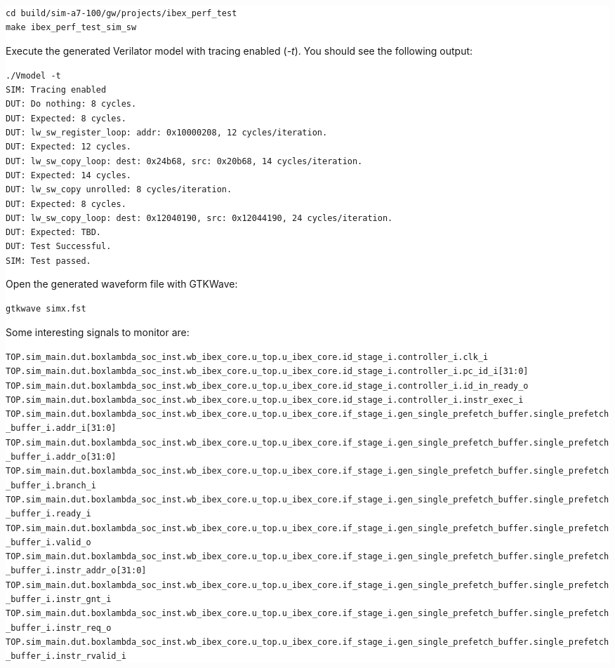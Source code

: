 ```
cd build/sim-a7-100/gw/projects/ibex_perf_test
make ibex_perf_test_sim_sw
```

Execute the generated Verilator model with tracing enabled (*-t*). You should see the following output:

```
./Vmodel -t
SIM: Tracing enabled
DUT: Do nothing: 8 cycles.
DUT: Expected: 8 cycles.
DUT: lw_sw_register_loop: addr: 0x10000208, 12 cycles/iteration.
DUT: Expected: 12 cycles.
DUT: lw_sw_copy_loop: dest: 0x24b68, src: 0x20b68, 14 cycles/iteration.
DUT: Expected: 14 cycles.
DUT: lw_sw_copy unrolled: 8 cycles/iteration.
DUT: Expected: 8 cycles.
DUT: lw_sw_copy_loop: dest: 0x12040190, src: 0x12044190, 24 cycles/iteration.
DUT: Expected: TBD.
DUT: Test Successful.
SIM: Test passed.
```

Open the generated waveform file with GTKWave:

```
gtkwave simx.fst
```

Some interesting signals to monitor are:

```
TOP.sim_main.dut.boxlambda_soc_inst.wb_ibex_core.u_top.u_ibex_core.id_stage_i.controller_i.clk_i
TOP.sim_main.dut.boxlambda_soc_inst.wb_ibex_core.u_top.u_ibex_core.id_stage_i.controller_i.pc_id_i[31:0]
TOP.sim_main.dut.boxlambda_soc_inst.wb_ibex_core.u_top.u_ibex_core.id_stage_i.controller_i.id_in_ready_o
TOP.sim_main.dut.boxlambda_soc_inst.wb_ibex_core.u_top.u_ibex_core.id_stage_i.controller_i.instr_exec_i
TOP.sim_main.dut.boxlambda_soc_inst.wb_ibex_core.u_top.u_ibex_core.if_stage_i.gen_single_prefetch_buffer.single_prefetch_buffer_i.addr_i[31:0]
TOP.sim_main.dut.boxlambda_soc_inst.wb_ibex_core.u_top.u_ibex_core.if_stage_i.gen_single_prefetch_buffer.single_prefetch_buffer_i.addr_o[31:0]
TOP.sim_main.dut.boxlambda_soc_inst.wb_ibex_core.u_top.u_ibex_core.if_stage_i.gen_single_prefetch_buffer.single_prefetch_buffer_i.branch_i
TOP.sim_main.dut.boxlambda_soc_inst.wb_ibex_core.u_top.u_ibex_core.if_stage_i.gen_single_prefetch_buffer.single_prefetch_buffer_i.ready_i
TOP.sim_main.dut.boxlambda_soc_inst.wb_ibex_core.u_top.u_ibex_core.if_stage_i.gen_single_prefetch_buffer.single_prefetch_buffer_i.valid_o
TOP.sim_main.dut.boxlambda_soc_inst.wb_ibex_core.u_top.u_ibex_core.if_stage_i.gen_single_prefetch_buffer.single_prefetch_buffer_i.instr_addr_o[31:0]
TOP.sim_main.dut.boxlambda_soc_inst.wb_ibex_core.u_top.u_ibex_core.if_stage_i.gen_single_prefetch_buffer.single_prefetch_buffer_i.instr_gnt_i
TOP.sim_main.dut.boxlambda_soc_inst.wb_ibex_core.u_top.u_ibex_core.if_stage_i.gen_single_prefetch_buffer.single_prefetch_buffer_i.instr_req_o
TOP.sim_main.dut.boxlambda_soc_inst.wb_ibex_core.u_top.u_ibex_core.if_stage_i.gen_single_prefetch_buffer.single_prefetch_buffer_i.instr_rvalid_i
```
